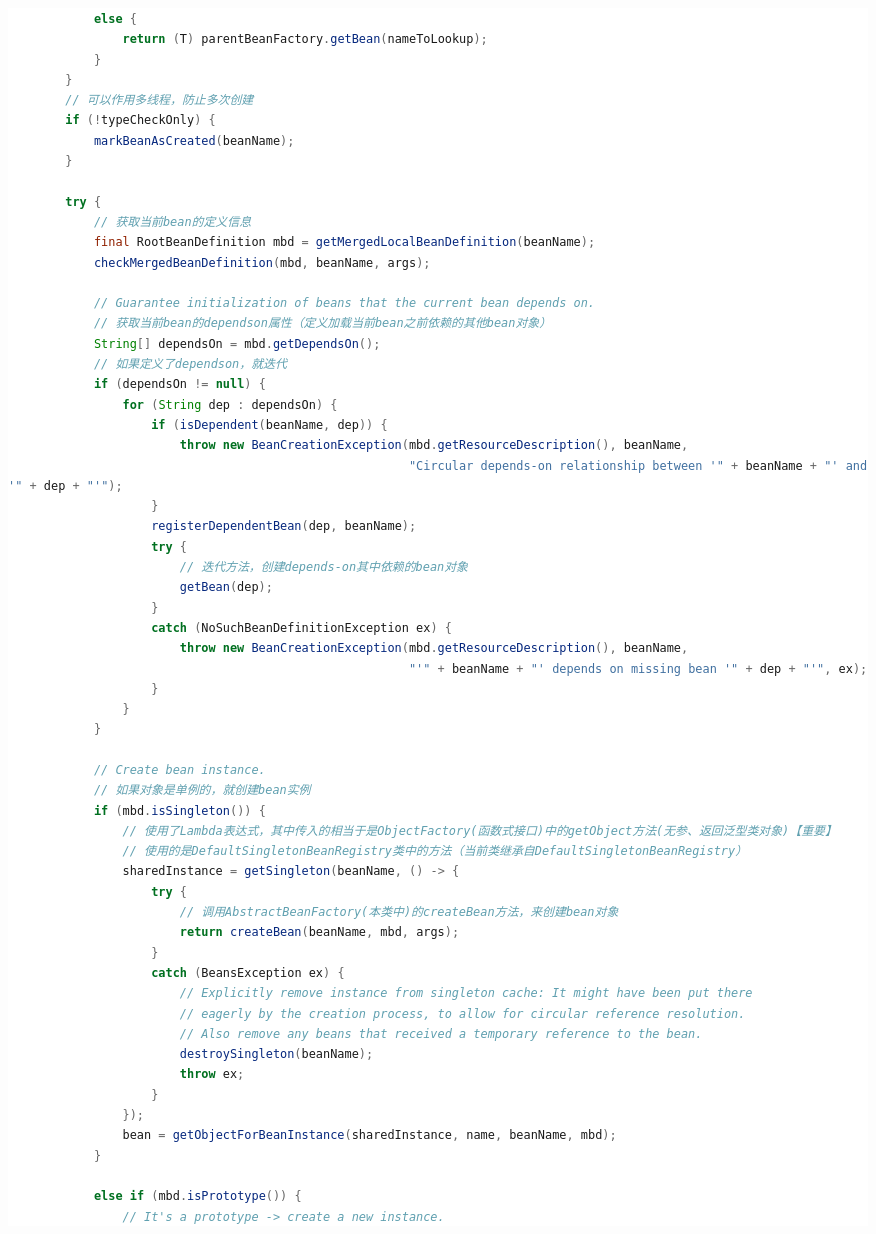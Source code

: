 ```java
            else {
                return (T) parentBeanFactory.getBean(nameToLookup);
            }
        }
        // 可以作用多线程，防止多次创建
        if (!typeCheckOnly) {
            markBeanAsCreated(beanName);
        }

        try {
            // 获取当前bean的定义信息
            final RootBeanDefinition mbd = getMergedLocalBeanDefinition(beanName);
            checkMergedBeanDefinition(mbd, beanName, args);

            // Guarantee initialization of beans that the current bean depends on.
            // 获取当前bean的dependson属性（定义加载当前bean之前依赖的其他bean对象）
            String[] dependsOn = mbd.getDependsOn();
            // 如果定义了dependson，就迭代
            if (dependsOn != null) {
                for (String dep : dependsOn) {
                    if (isDependent(beanName, dep)) {
                        throw new BeanCreationException(mbd.getResourceDescription(), beanName,
                                                        "Circular depends-on relationship between '" + beanName + "' and '" + dep + "'");
                    }
                    registerDependentBean(dep, beanName);
                    try {
                        // 迭代方法，创建depends-on其中依赖的bean对象
                        getBean(dep);
                    }
                    catch (NoSuchBeanDefinitionException ex) {
                        throw new BeanCreationException(mbd.getResourceDescription(), beanName,
                                                        "'" + beanName + "' depends on missing bean '" + dep + "'", ex);
                    }
                }
            }

            // Create bean instance.
            // 如果对象是单例的，就创建bean实例
            if (mbd.isSingleton()) {
                // 使用了Lambda表达式，其中传入的相当于是ObjectFactory(函数式接口)中的getObject方法(无参、返回泛型类对象)【重要】
                // 使用的是DefaultSingletonBeanRegistry类中的方法（当前类继承自DefaultSingletonBeanRegistry）
                sharedInstance = getSingleton(beanName, () -> {
                    try {
                        // 调用AbstractBeanFactory(本类中)的createBean方法，来创建bean对象
                        return createBean(beanName, mbd, args);
                    }
                    catch (BeansException ex) {
                        // Explicitly remove instance from singleton cache: It might have been put there
                        // eagerly by the creation process, to allow for circular reference resolution.
                        // Also remove any beans that received a temporary reference to the bean.
                        destroySingleton(beanName);
                        throw ex;
                    }
                });
                bean = getObjectForBeanInstance(sharedInstance, name, beanName, mbd);
            }

            else if (mbd.isPrototype()) {
                // It's a prototype -> create a new instance.
```